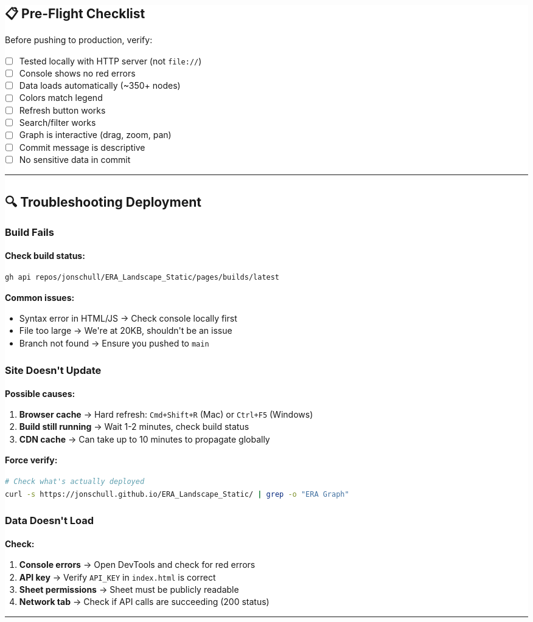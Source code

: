 
## 📋 Pre-Flight Checklist

Before pushing to production, verify:

- [ ] Tested locally with HTTP server (not `file://`)
- [ ] Console shows no red errors
- [ ] Data loads automatically (~350+ nodes)
- [ ] Colors match legend
- [ ] Refresh button works
- [ ] Search/filter works
- [ ] Graph is interactive (drag, zoom, pan)
- [ ] Commit message is descriptive
- [ ] No sensitive data in commit

---

## 🔍 Troubleshooting Deployment

### Build Fails

**Check build status:**
```bash
gh api repos/jonschull/ERA_Landscape_Static/pages/builds/latest
```

**Common issues:**
- Syntax error in HTML/JS → Check console locally first
- File too large → We're at 20KB, shouldn't be an issue
- Branch not found → Ensure you pushed to `main`

### Site Doesn't Update

**Possible causes:**
1. **Browser cache** → Hard refresh: `Cmd+Shift+R` (Mac) or `Ctrl+F5` (Windows)
2. **Build still running** → Wait 1-2 minutes, check build status
3. **CDN cache** → Can take up to 10 minutes to propagate globally

**Force verify:**
```bash
# Check what's actually deployed
curl -s https://jonschull.github.io/ERA_Landscape_Static/ | grep -o "ERA Graph"
```

### Data Doesn't Load

**Check:**
1. **Console errors** → Open DevTools and check for red errors
2. **API key** → Verify `API_KEY` in `index.html` is correct
3. **Sheet permissions** → Sheet must be publicly readable
4. **Network tab** → Check if API calls are succeeding (200 status)

---
